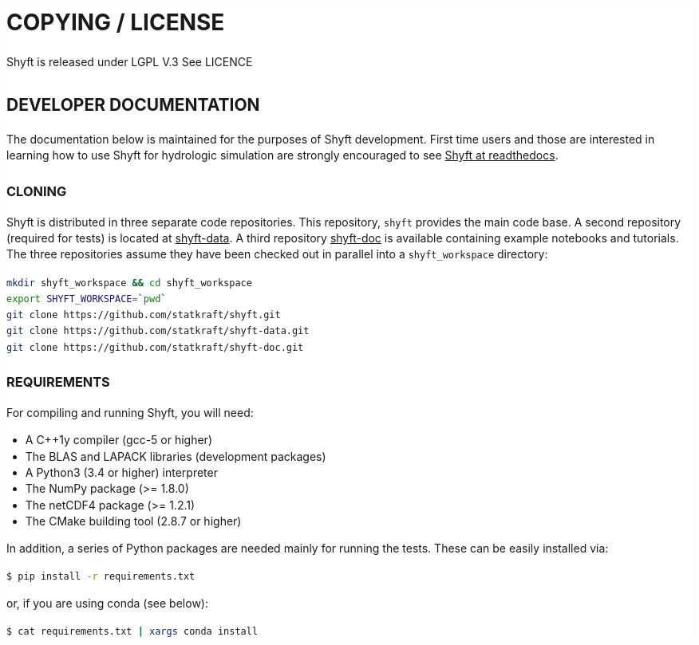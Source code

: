 
# COPYING / LICENSE

Shyft is released under LGPL V.3
See LICENCE


## DEVELOPER DOCUMENTATION

The documentation below is maintained for the purposes of Shyft development. First time users and those are interested in learning how to use Shyft for hydrologic simulation are strongly encouraged to see [Shyft at readthedocs](http://shyft.readthedocs.io/en/latest/).



### CLONING

Shyft is distributed in three separate code repositories. This repository, `shyft` provides the main code base. A second repository (required for tests) is located at [shyft-data](https://github.com/statkraft/shyft-data). A third repository [shyft-doc](https://github.com/statkraft/shyft-doc) is available containing example notebooks and tutorials. The three repositories assume they have been checked out in parallel into a `shyft_workspace` directory:

```bash
mkdir shyft_workspace && cd shyft_workspace
export SHYFT_WORKSPACE=`pwd`
git clone https://github.com/statkraft/shyft.git
git clone https://github.com/statkraft/shyft-data.git
git clone https://github.com/statkraft/shyft-doc.git
```

### REQUIREMENTS


For compiling and running Shyft, you will need:

* A C++1y compiler (gcc-5 or higher)
* The BLAS and LAPACK libraries (development packages)
* A Python3 (3.4 or higher) interpreter
* The NumPy package (>= 1.8.0)
* The netCDF4 package (>= 1.2.1)
* The CMake building tool (2.8.7 or higher)

In addition, a series of Python packages are needed mainly for running the tests. These can be easily installed via:

```bash
$ pip install -r requirements.txt
```

or, if you are using conda (see below):

```bash
$ cat requirements.txt | xargs conda install
```

